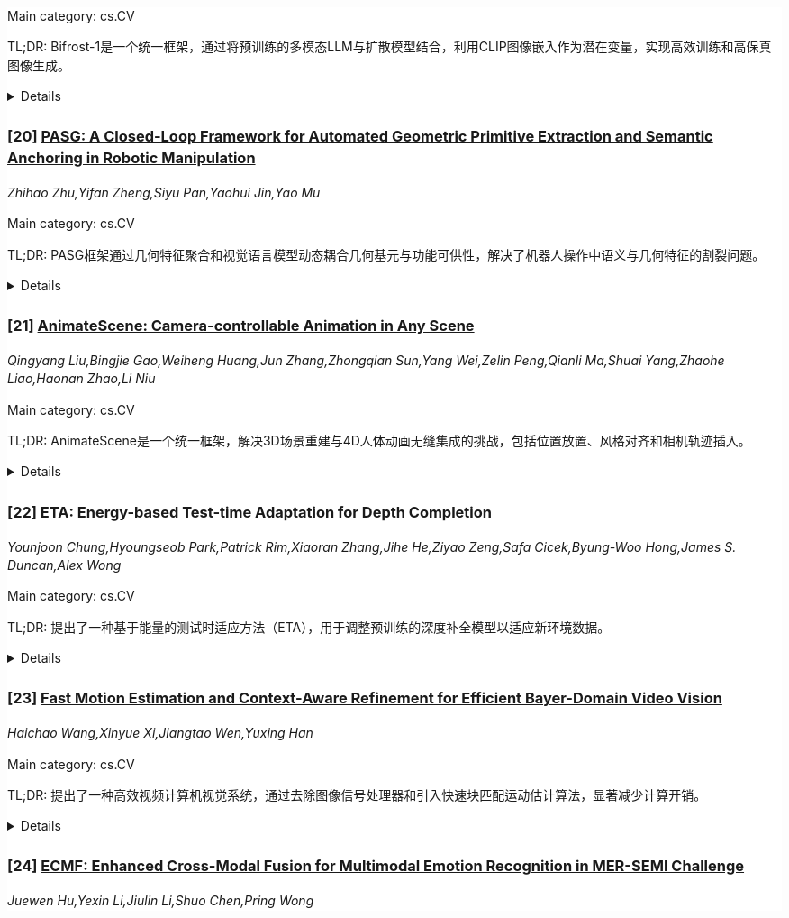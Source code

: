 Main category: cs.CV

TL;DR: Bifrost-1是一个统一框架，通过将预训练的多模态LLM与扩散模型结合，利用CLIP图像嵌入作为潜在变量，实现高效训练和高保真图像生成。


<details><summary>Details</summary></details>


### [20] [PASG: A Closed-Loop Framework for Automated Geometric Primitive Extraction and Semantic Anchoring in Robotic Manipulation](https://arxiv.org/abs/2508.05976)
*Zhihao Zhu,Yifan Zheng,Siyu Pan,Yaohui Jin,Yao Mu*

Main category: cs.CV

TL;DR: PASG框架通过几何特征聚合和视觉语言模型动态耦合几何基元与功能可供性，解决了机器人操作中语义与几何特征的割裂问题。


<details><summary>Details</summary></details>


### [21] [AnimateScene: Camera-controllable Animation in Any Scene](https://arxiv.org/abs/2508.05982)
*Qingyang Liu,Bingjie Gao,Weiheng Huang,Jun Zhang,Zhongqian Sun,Yang Wei,Zelin Peng,Qianli Ma,Shuai Yang,Zhaohe Liao,Haonan Zhao,Li Niu*

Main category: cs.CV

TL;DR: AnimateScene是一个统一框架，解决3D场景重建与4D人体动画无缝集成的挑战，包括位置放置、风格对齐和相机轨迹插入。


<details><summary>Details</summary></details>


### [22] [ETA: Energy-based Test-time Adaptation for Depth Completion](https://arxiv.org/abs/2508.05989)
*Younjoon Chung,Hyoungseob Park,Patrick Rim,Xiaoran Zhang,Jihe He,Ziyao Zeng,Safa Cicek,Byung-Woo Hong,James S. Duncan,Alex Wong*

Main category: cs.CV

TL;DR: 提出了一种基于能量的测试时适应方法（ETA），用于调整预训练的深度补全模型以适应新环境数据。


<details><summary>Details</summary></details>


### [23] [Fast Motion Estimation and Context-Aware Refinement for Efficient Bayer-Domain Video Vision](https://arxiv.org/abs/2508.05990)
*Haichao Wang,Xinyue Xi,Jiangtao Wen,Yuxing Han*

Main category: cs.CV

TL;DR: 提出了一种高效视频计算机视觉系统，通过去除图像信号处理器和引入快速块匹配运动估计算法，显著减少计算开销。


<details><summary>Details</summary></details>


### [24] [ECMF: Enhanced Cross-Modal Fusion for Multimodal Emotion Recognition in MER-SEMI Challenge](https://arxiv.org/abs/2508.05991)
*Juewen Hu,Yexin Li,Jiulin Li,Shuo Chen,Pring Wong*
